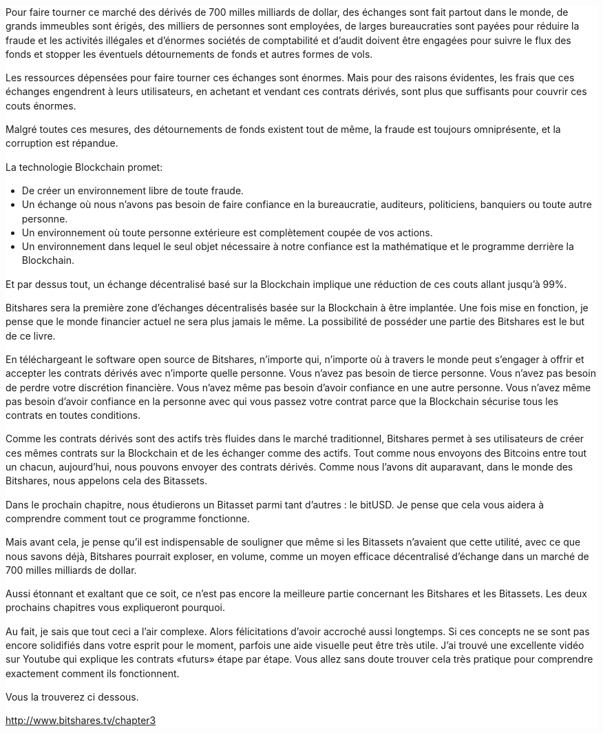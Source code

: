 Pour faire tourner ce marché des dérivés de 700 milles milliards de dollar, des échanges sont fait partout dans le monde, de grands immeubles sont érigés, des milliers de personnes sont employées, de larges bureaucraties sont payées pour réduire la fraude et les activités illégales et d’énormes  sociétés de comptabilité et d’audit doivent être engagées pour suivre le flux des fonds et stopper les éventuels détournements de fonds et autres formes de vols.

Les ressources dépensées pour faire tourner ces échanges sont énormes. Mais pour des raisons évidentes, les frais que ces échanges engendrent à leurs utilisateurs, en achetant et vendant ces contrats dérivés, sont plus que suffisants pour couvrir ces couts énormes.

Malgré toutes ces mesures, des détournements de fonds existent tout de même, la fraude est toujours omniprésente, et la corruption est répandue.

La technologie Blockchain promet:
* De créer un environnement libre de toute fraude.
* Un échange où nous n’avons pas besoin de faire confiance en la bureaucratie, auditeurs, politiciens, banquiers ou toute autre personne.
* Un environnement où toute personne extérieure est complètement coupée de vos actions.
* Un environnement dans lequel le seul objet nécessaire à notre confiance est la mathématique et le programme derrière la Blockchain.

Et par dessus tout, un échange décentralisé basé sur la Blockchain implique une réduction de ces couts allant jusqu’à 99%.

Bitshares sera la première zone d’échanges décentralisés basée sur la Blockchain à être implantée.  Une fois mise en fonction, je pense que le monde financier actuel ne sera plus jamais le même. La possibilité de posséder une partie des Bitshares est le but de ce livre.

En téléchargeant le software open source de Bitshares, n’importe qui, n’importe où à travers le monde peut s’engager à offrir et accepter les contrats dérivés avec n’importe quelle personne. Vous n’avez pas besoin de tierce personne. Vous n’avez pas besoin de perdre votre discrétion financière. Vous n’avez même pas besoin d’avoir confiance en une autre personne. Vous n’avez même pas besoin d’avoir confiance en la personne avec qui vous passez votre contrat parce que la Blockchain sécurise tous les contrats en toutes conditions.

Comme les contrats dérivés sont des actifs très fluides dans le marché traditionnel, Bitshares permet à ses utilisateurs de créer ces mêmes contrats sur la Blockchain et de les échanger comme des actifs. Tout comme nous envoyons des Bitcoins entre tout un chacun, aujourd’hui, nous pouvons envoyer des contrats dérivés. Comme nous l’avons dit auparavant, dans le monde des Bitshares, nous appelons cela des Bitassets.

Dans le prochain chapitre, nous étudierons un Bitasset parmi tant d’autres : le bitUSD.  Je pense que cela vous aidera à comprendre comment tout ce  programme fonctionne.

Mais avant cela, je pense qu’il est indispensable de souligner que même si les Bitassets n’avaient que cette utilité, avec ce que nous savons déjà, Bitshares pourrait exploser, en volume, comme un moyen efficace décentralisé d’échange dans un marché de 700 milles milliards de dollar.

Aussi étonnant et exaltant que ce soit, ce n’est pas encore la meilleure partie concernant les Bitshares et les Bitassets. Les deux prochains chapitres vous expliqueront pourquoi.

Au fait, je sais que tout ceci a l’air complexe. Alors félicitations d’avoir accroché aussi longtemps. Si ces concepts ne se sont pas encore solidifiés dans votre esprit pour le moment, parfois une aide visuelle peut être très utile. J’ai trouvé une excellente vidéo sur Youtube qui explique les contrats «futurs» étape par étape. Vous allez sans doute trouver cela très pratique pour comprendre exactement comment ils fonctionnent.

Vous la trouverez ci dessous.

http://www.bitshares.tv/chapter3
